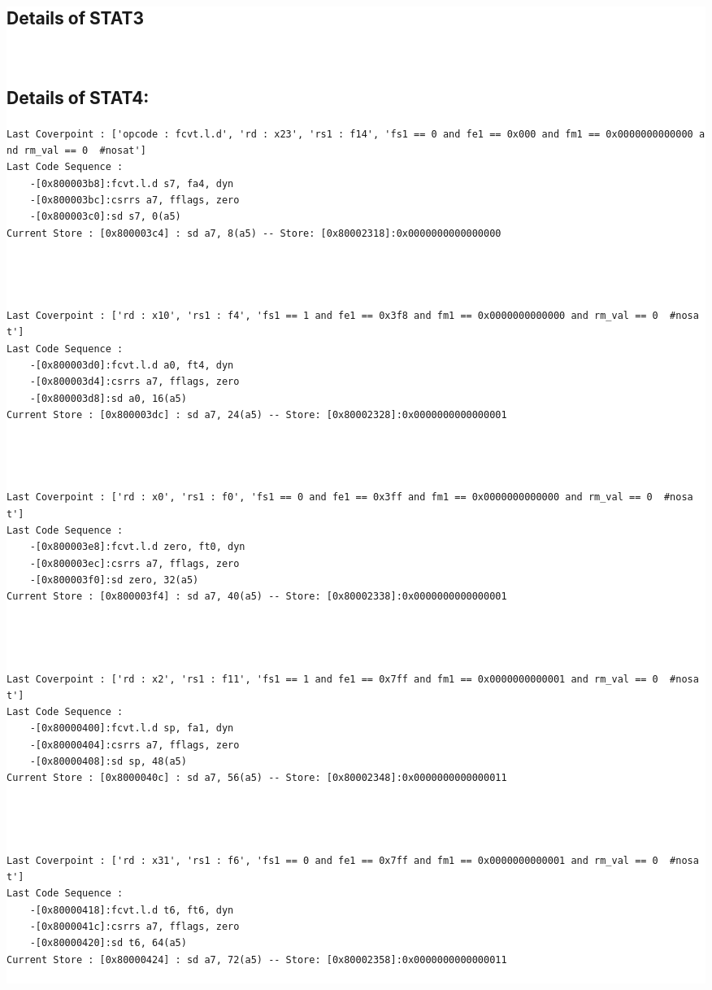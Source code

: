 ## Details of STAT3

```


```

## Details of STAT4:

```
Last Coverpoint : ['opcode : fcvt.l.d', 'rd : x23', 'rs1 : f14', 'fs1 == 0 and fe1 == 0x000 and fm1 == 0x0000000000000 and rm_val == 0  #nosat']
Last Code Sequence : 
	-[0x800003b8]:fcvt.l.d s7, fa4, dyn
	-[0x800003bc]:csrrs a7, fflags, zero
	-[0x800003c0]:sd s7, 0(a5)
Current Store : [0x800003c4] : sd a7, 8(a5) -- Store: [0x80002318]:0x0000000000000000




Last Coverpoint : ['rd : x10', 'rs1 : f4', 'fs1 == 1 and fe1 == 0x3f8 and fm1 == 0x0000000000000 and rm_val == 0  #nosat']
Last Code Sequence : 
	-[0x800003d0]:fcvt.l.d a0, ft4, dyn
	-[0x800003d4]:csrrs a7, fflags, zero
	-[0x800003d8]:sd a0, 16(a5)
Current Store : [0x800003dc] : sd a7, 24(a5) -- Store: [0x80002328]:0x0000000000000001




Last Coverpoint : ['rd : x0', 'rs1 : f0', 'fs1 == 0 and fe1 == 0x3ff and fm1 == 0x0000000000000 and rm_val == 0  #nosat']
Last Code Sequence : 
	-[0x800003e8]:fcvt.l.d zero, ft0, dyn
	-[0x800003ec]:csrrs a7, fflags, zero
	-[0x800003f0]:sd zero, 32(a5)
Current Store : [0x800003f4] : sd a7, 40(a5) -- Store: [0x80002338]:0x0000000000000001




Last Coverpoint : ['rd : x2', 'rs1 : f11', 'fs1 == 1 and fe1 == 0x7ff and fm1 == 0x0000000000001 and rm_val == 0  #nosat']
Last Code Sequence : 
	-[0x80000400]:fcvt.l.d sp, fa1, dyn
	-[0x80000404]:csrrs a7, fflags, zero
	-[0x80000408]:sd sp, 48(a5)
Current Store : [0x8000040c] : sd a7, 56(a5) -- Store: [0x80002348]:0x0000000000000011




Last Coverpoint : ['rd : x31', 'rs1 : f6', 'fs1 == 0 and fe1 == 0x7ff and fm1 == 0x0000000000001 and rm_val == 0  #nosat']
Last Code Sequence : 
	-[0x80000418]:fcvt.l.d t6, ft6, dyn
	-[0x8000041c]:csrrs a7, fflags, zero
	-[0x80000420]:sd t6, 64(a5)
Current Store : [0x80000424] : sd a7, 72(a5) -- Store: [0x80002358]:0x0000000000000011


```